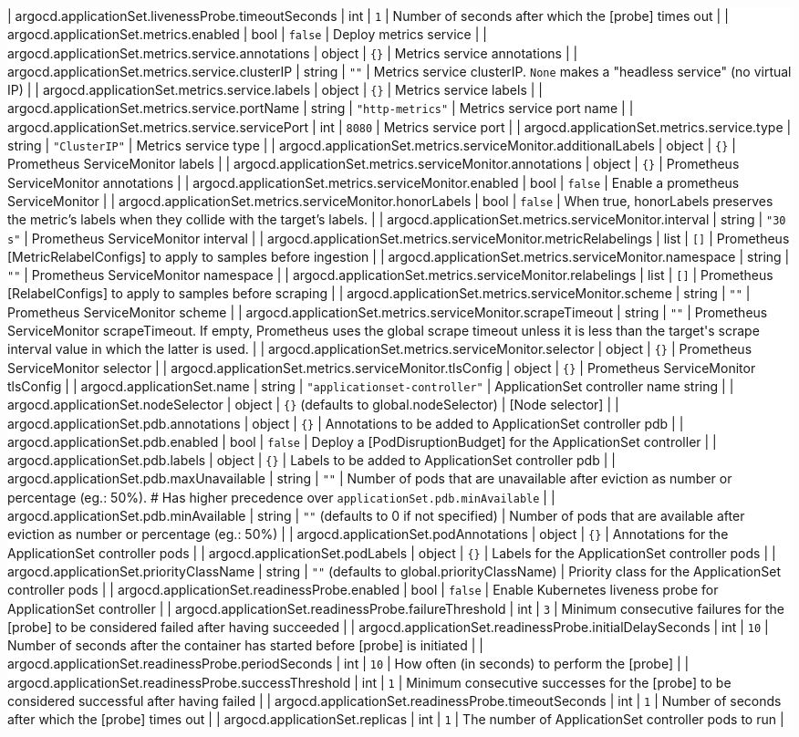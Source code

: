 | argocd.applicationSet.livenessProbe.timeoutSeconds | int | `1` | Number of seconds after which the [probe] times out |
| argocd.applicationSet.metrics.enabled | bool | `false` | Deploy metrics service |
| argocd.applicationSet.metrics.service.annotations | object | `{}` | Metrics service annotations |
| argocd.applicationSet.metrics.service.clusterIP | string | `""` | Metrics service clusterIP. `None` makes a "headless service" (no virtual IP) |
| argocd.applicationSet.metrics.service.labels | object | `{}` | Metrics service labels |
| argocd.applicationSet.metrics.service.portName | string | `"http-metrics"` | Metrics service port name |
| argocd.applicationSet.metrics.service.servicePort | int | `8080` | Metrics service port |
| argocd.applicationSet.metrics.service.type | string | `"ClusterIP"` | Metrics service type |
| argocd.applicationSet.metrics.serviceMonitor.additionalLabels | object | `{}` | Prometheus ServiceMonitor labels |
| argocd.applicationSet.metrics.serviceMonitor.annotations | object | `{}` | Prometheus ServiceMonitor annotations |
| argocd.applicationSet.metrics.serviceMonitor.enabled | bool | `false` | Enable a prometheus ServiceMonitor |
| argocd.applicationSet.metrics.serviceMonitor.honorLabels | bool | `false` | When true, honorLabels preserves the metric’s labels when they collide with the target’s labels. |
| argocd.applicationSet.metrics.serviceMonitor.interval | string | `"30s"` | Prometheus ServiceMonitor interval |
| argocd.applicationSet.metrics.serviceMonitor.metricRelabelings | list | `[]` | Prometheus [MetricRelabelConfigs] to apply to samples before ingestion |
| argocd.applicationSet.metrics.serviceMonitor.namespace | string | `""` | Prometheus ServiceMonitor namespace |
| argocd.applicationSet.metrics.serviceMonitor.relabelings | list | `[]` | Prometheus [RelabelConfigs] to apply to samples before scraping |
| argocd.applicationSet.metrics.serviceMonitor.scheme | string | `""` | Prometheus ServiceMonitor scheme |
| argocd.applicationSet.metrics.serviceMonitor.scrapeTimeout | string | `""` | Prometheus ServiceMonitor scrapeTimeout. If empty, Prometheus uses the global scrape timeout unless it is less than the target's scrape interval value in which the latter is used. |
| argocd.applicationSet.metrics.serviceMonitor.selector | object | `{}` | Prometheus ServiceMonitor selector |
| argocd.applicationSet.metrics.serviceMonitor.tlsConfig | object | `{}` | Prometheus ServiceMonitor tlsConfig |
| argocd.applicationSet.name | string | `"applicationset-controller"` | ApplicationSet controller name string |
| argocd.applicationSet.nodeSelector | object | `{}` (defaults to global.nodeSelector) | [Node selector] |
| argocd.applicationSet.pdb.annotations | object | `{}` | Annotations to be added to ApplicationSet controller pdb |
| argocd.applicationSet.pdb.enabled | bool | `false` | Deploy a [PodDisruptionBudget] for the ApplicationSet controller |
| argocd.applicationSet.pdb.labels | object | `{}` | Labels to be added to ApplicationSet controller pdb |
| argocd.applicationSet.pdb.maxUnavailable | string | `""` | Number of pods that are unavailable after eviction as number or percentage (eg.: 50%). # Has higher precedence over `applicationSet.pdb.minAvailable` |
| argocd.applicationSet.pdb.minAvailable | string | `""` (defaults to 0 if not specified) | Number of pods that are available after eviction as number or percentage (eg.: 50%) |
| argocd.applicationSet.podAnnotations | object | `{}` | Annotations for the ApplicationSet controller pods |
| argocd.applicationSet.podLabels | object | `{}` | Labels for the ApplicationSet controller pods |
| argocd.applicationSet.priorityClassName | string | `""` (defaults to global.priorityClassName) | Priority class for the ApplicationSet controller pods |
| argocd.applicationSet.readinessProbe.enabled | bool | `false` | Enable Kubernetes liveness probe for ApplicationSet controller |
| argocd.applicationSet.readinessProbe.failureThreshold | int | `3` | Minimum consecutive failures for the [probe] to be considered failed after having succeeded |
| argocd.applicationSet.readinessProbe.initialDelaySeconds | int | `10` | Number of seconds after the container has started before [probe] is initiated |
| argocd.applicationSet.readinessProbe.periodSeconds | int | `10` | How often (in seconds) to perform the [probe] |
| argocd.applicationSet.readinessProbe.successThreshold | int | `1` | Minimum consecutive successes for the [probe] to be considered successful after having failed |
| argocd.applicationSet.readinessProbe.timeoutSeconds | int | `1` | Number of seconds after which the [probe] times out |
| argocd.applicationSet.replicas | int | `1` | The number of ApplicationSet controller pods to run |